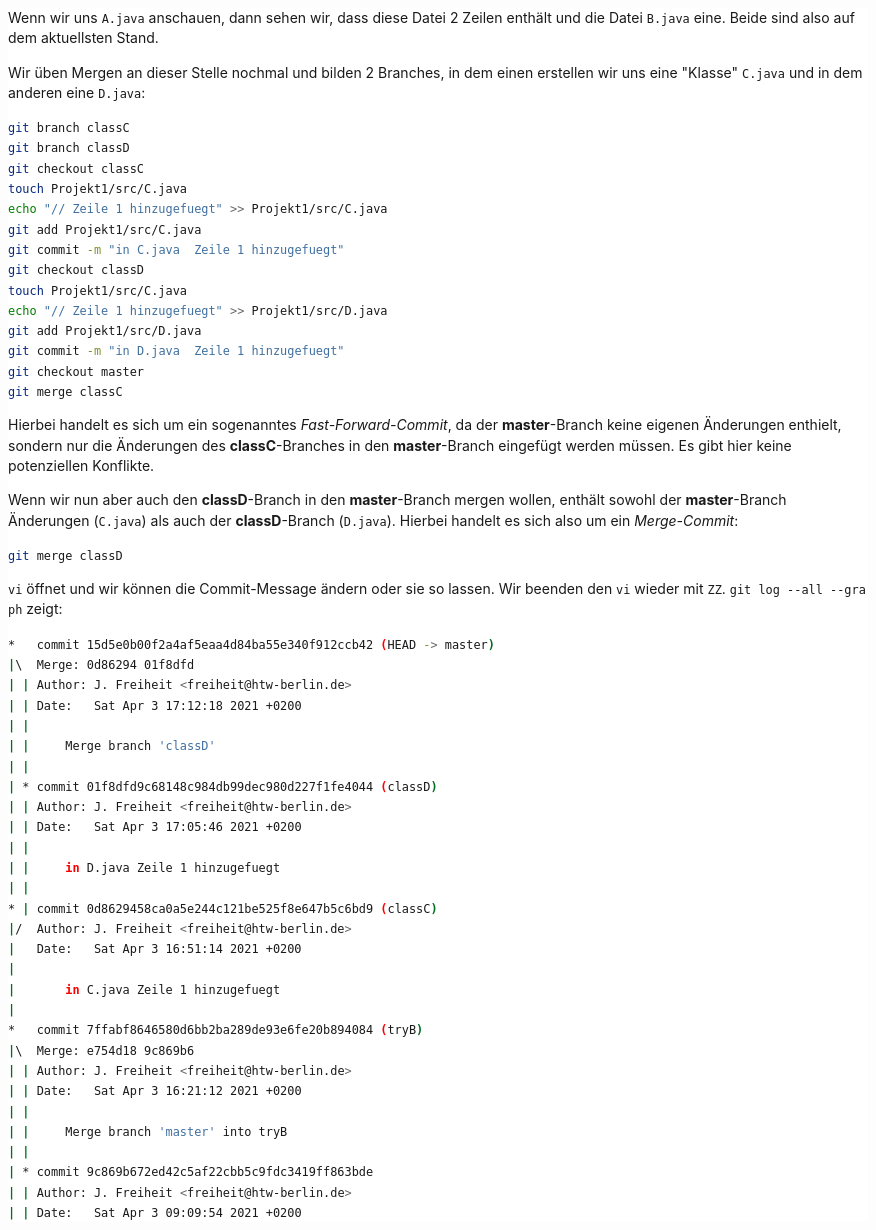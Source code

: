 Wenn wir uns `A.java` anschauen, dann sehen wir, dass diese Datei 2 Zeilen enthält und die Datei `B.java` eine. Beide sind also auf dem aktuellsten Stand. 

Wir üben Mergen an dieser Stelle nochmal und bilden 2 Branches, in dem einen erstellen wir uns eine "Klasse" `C.java` und in dem anderen eine `D.java`:

```bash
git branch classC
git branch classD
git checkout classC
touch Projekt1/src/C.java
echo "// Zeile 1 hinzugefuegt" >> Projekt1/src/C.java
git add Projekt1/src/C.java
git commit -m "in C.java  Zeile 1 hinzugefuegt"
git checkout classD
touch Projekt1/src/C.java
echo "// Zeile 1 hinzugefuegt" >> Projekt1/src/D.java
git add Projekt1/src/D.java
git commit -m "in D.java  Zeile 1 hinzugefuegt"
git checkout master
git merge classC
```

Hierbei handelt es sich um ein sogenanntes *Fast-Forward-Commit*, da der **master**-Branch keine eigenen Änderungen enthielt, sondern nur die Änderungen des **classC**-Branches in den **master**-Branch eingefügt werden müssen. Es gibt hier keine potenziellen Konflikte.

Wenn wir nun aber auch den **classD**-Branch in den **master**-Branch mergen wollen, enthält sowohl der **master**-Branch Änderungen (`C.java`) als auch der **classD**-Branch (`D.java`). Hierbei handelt es sich also um ein *Merge-Commit*:

```bash
git merge classD
```

`vi` öffnet und wir können die Commit-Message ändern oder sie so lassen. Wir beenden den `vi` wieder mit `ZZ`. `git log --all --graph` zeigt:

```bash
*   commit 15d5e0b00f2a4af5eaa4d84ba55e340f912ccb42 (HEAD -> master)
|\  Merge: 0d86294 01f8dfd
| | Author: J. Freiheit <freiheit@htw-berlin.de>
| | Date:   Sat Apr 3 17:12:18 2021 +0200
| | 
| |     Merge branch 'classD'
| | 
| * commit 01f8dfd9c68148c984db99dec980d227f1fe4044 (classD)
| | Author: J. Freiheit <freiheit@htw-berlin.de>
| | Date:   Sat Apr 3 17:05:46 2021 +0200
| | 
| |     in D.java Zeile 1 hinzugefuegt
| | 
* | commit 0d8629458ca0a5e244c121be525f8e647b5c6bd9 (classC)
|/  Author: J. Freiheit <freiheit@htw-berlin.de>
|   Date:   Sat Apr 3 16:51:14 2021 +0200
|   
|       in C.java Zeile 1 hinzugefuegt
|   
*   commit 7ffabf8646580d6bb2ba289de93e6fe20b894084 (tryB)
|\  Merge: e754d18 9c869b6
| | Author: J. Freiheit <freiheit@htw-berlin.de>
| | Date:   Sat Apr 3 16:21:12 2021 +0200
| | 
| |     Merge branch 'master' into tryB
| | 
| * commit 9c869b672ed42c5af22cbb5c9fdc3419ff863bde
| | Author: J. Freiheit <freiheit@htw-berlin.de>
| | Date:   Sat Apr 3 09:09:54 2021 +0200
```